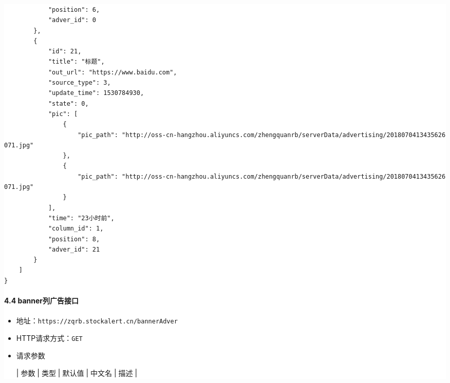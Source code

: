 ```
            "position": 6,
            "adver_id": 0
        },
        {
            "id": 21,
            "title": "标题",
            "out_url": "https://www.baidu.com",
            "source_type": 3,
            "update_time": 1530784930,
            "state": 0,
            "pic": [
                {
                    "pic_path": "http://oss-cn-hangzhou.aliyuncs.com/zhengquanrb/serverData/advertising/2018070413435626071.jpg"
                },
                {
                    "pic_path": "http://oss-cn-hangzhou.aliyuncs.com/zhengquanrb/serverData/advertising/2018070413435626071.jpg"
                }
            ],
            "time": "23小时前",
            "column_id": 1,
            "position": 8,
            "adver_id": 21
        }
    ]
}
```

#### 4.4 banner列广告接口

- 地址：`https://zqrb.stockalert.cn/bannerAdver`

- HTTP请求方式：`GET`

- 请求参数 

  | 参数        | 类型   | 默认值 | 中文名                     | 描述               |
